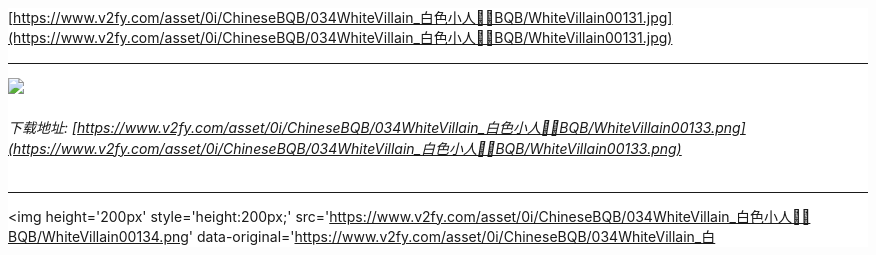 [https://www.v2fy.com/asset/0i/ChineseBQB/034WhiteVillain_白色小人👶🏻BQB/WhiteVillain00131.jpg](https://www.v2fy.com/asset/0i/ChineseBQB/034WhiteVillain_白色小人👶🏻BQB/WhiteVillain00131.jpg)</h6><hr/><img height='200px' style='height:200px;'  src='https://www.v2fy.com/asset/0i/ChineseBQB/034WhiteVillain_白色小人👶🏻BQB/WhiteVillain00133.png' data-original='https://www.v2fy.com/asset/0i/ChineseBQB/034WhiteVillain_白色小人👶🏻BQB/WhiteVillain00133.png' /><br/><h6>下载地址: [https://www.v2fy.com/asset/0i/ChineseBQB/034WhiteVillain_白色小人👶🏻BQB/WhiteVillain00133.png](https://www.v2fy.com/asset/0i/ChineseBQB/034WhiteVillain_白色小人👶🏻BQB/WhiteVillain00133.png)</h6><hr/><img height='200px' style='height:200px;'  src='https://www.v2fy.com/asset/0i/ChineseBQB/034WhiteVillain_白色小人👶🏻BQB/WhiteVillain00134.png' data-original='https://www.v2fy.com/asset/0i/ChineseBQB/034WhiteVillain_白